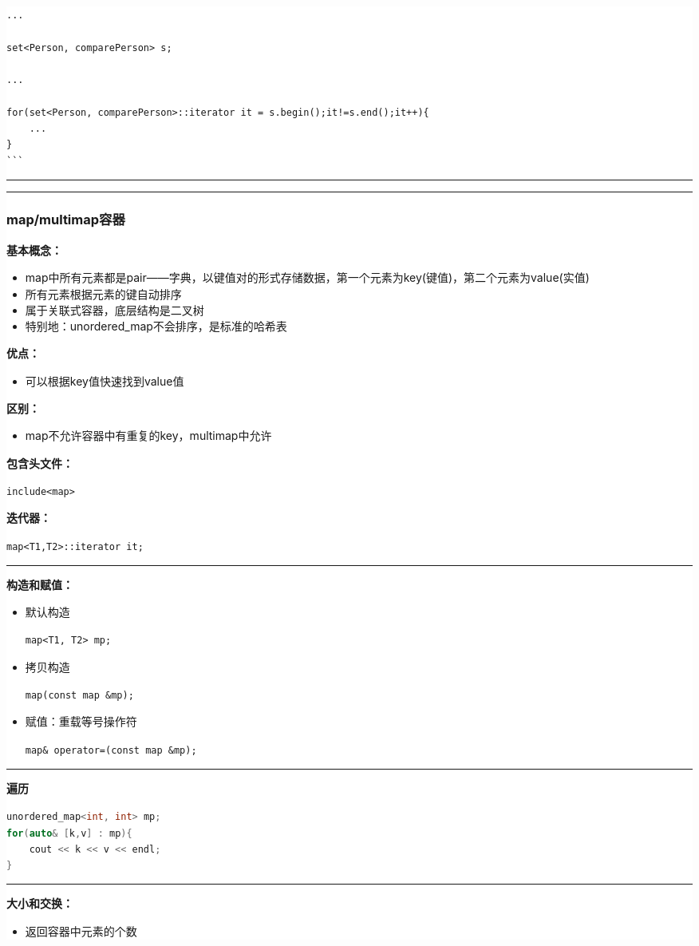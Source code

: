     ...

    set<Person, comparePerson> s;

    ...

    for(set<Person, comparePerson>::iterator it = s.begin();it!=s.end();it++){
        ...
    }
    ```
***
***
### map/multimap容器
**基本概念：**
- map中所有元素都是pair——字典，以键值对的形式存储数据，第一个元素为key(键值)，第二个元素为value(实值)
- 所有元素根据元素的键自动排序
- 属于关联式容器，底层结构是二叉树
- 特别地：unordered_map不会排序，是标准的哈希表

**优点：**
- 可以根据key值快速找到value值

**区别：**
- map不允许容器中有重复的key，multimap中允许

**包含头文件：**

`include<map>`

**迭代器：**

`map<T1,T2>::iterator it;`
***
**构造和赋值：**
- 默认构造

    `map<T1, T2> mp;`

- 拷贝构造

    `map(const map &mp);`

- 赋值：重载等号操作符

    `map& operator=(const map &mp);`
***
**遍历**

```C++
unordered_map<int, int> mp;
for(auto& [k,v] : mp){
    cout << k << v << endl;
}
```

***
**大小和交换：**
- 返回容器中元素的个数
